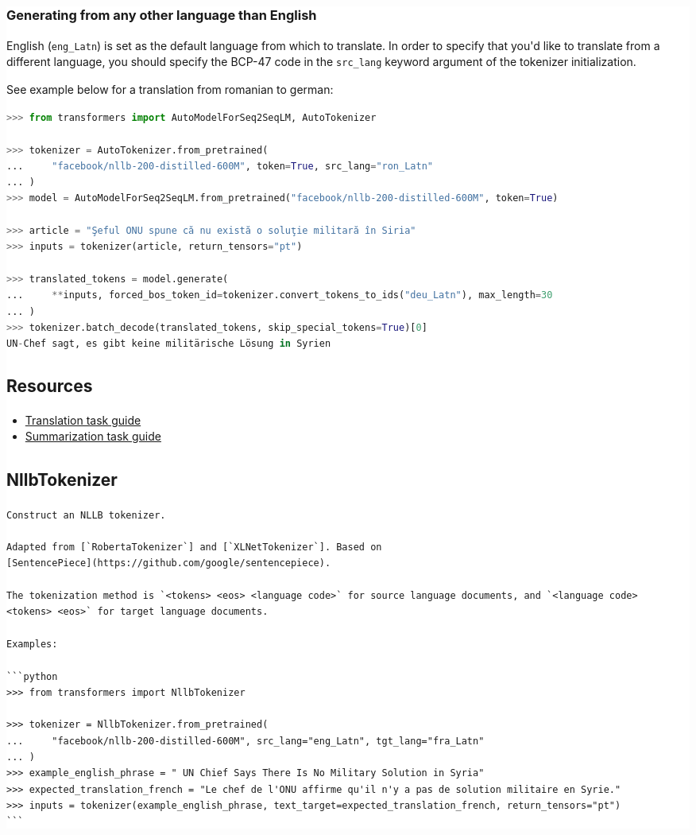 ### Generating from any other language than English

English (`eng_Latn`) is set as the default language from which to translate. In order to specify that you'd like to translate from a different language,
you should specify the BCP-47 code in the `src_lang` keyword argument of the tokenizer initialization.

See example below for a translation from romanian to german:

```py
>>> from transformers import AutoModelForSeq2SeqLM, AutoTokenizer

>>> tokenizer = AutoTokenizer.from_pretrained(
...     "facebook/nllb-200-distilled-600M", token=True, src_lang="ron_Latn"
... )
>>> model = AutoModelForSeq2SeqLM.from_pretrained("facebook/nllb-200-distilled-600M", token=True)

>>> article = "Şeful ONU spune că nu există o soluţie militară în Siria"
>>> inputs = tokenizer(article, return_tensors="pt")

>>> translated_tokens = model.generate(
...     **inputs, forced_bos_token_id=tokenizer.convert_tokens_to_ids("deu_Latn"), max_length=30
... )
>>> tokenizer.batch_decode(translated_tokens, skip_special_tokens=True)[0]
UN-Chef sagt, es gibt keine militärische Lösung in Syrien
```

## Resources

- [Translation task guide](../tasks/translation)
- [Summarization task guide](../tasks/summarization)

## NllbTokenizer


    Construct an NLLB tokenizer.

    Adapted from [`RobertaTokenizer`] and [`XLNetTokenizer`]. Based on
    [SentencePiece](https://github.com/google/sentencepiece).

    The tokenization method is `<tokens> <eos> <language code>` for source language documents, and `<language code>
    <tokens> <eos>` for target language documents.

    Examples:

    ```python
    >>> from transformers import NllbTokenizer

    >>> tokenizer = NllbTokenizer.from_pretrained(
    ...     "facebook/nllb-200-distilled-600M", src_lang="eng_Latn", tgt_lang="fra_Latn"
    ... )
    >>> example_english_phrase = " UN Chief Says There Is No Military Solution in Syria"
    >>> expected_translation_french = "Le chef de l'ONU affirme qu'il n'y a pas de solution militaire en Syrie."
    >>> inputs = tokenizer(example_english_phrase, text_target=expected_translation_french, return_tensors="pt")
    ```

